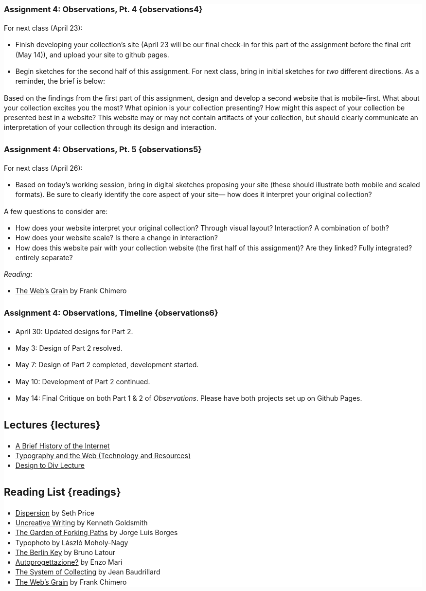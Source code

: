 ### Assignment 4: Observations, Pt. 4 {observations4}

For next class (April 23):
- Finish developing your collection&rsquo;s site (April 23 will be our final check-in for this part of the assignment before the final crit (May 14)), and upload your site to github pages.

- Begin sketches for the second half of this assignment. For next class, bring in initial sketches for _two_ different directions. As a reminder, the brief is below: 

Based on the findings from the first part of this assignment, design and develop a second website that is mobile-first. 
What about your collection excites you the most? What opinion is your collection presenting? How might this aspect of your collection be presented best in a website? This website may or may not contain artifacts of your collection, but should clearly communicate an interpretation of your collection through its design and interaction.

### Assignment 4: Observations, Pt. 5 {observations5}

For next class (April 26):
- Based on today&rsquo;s working session, bring in digital sketches proposing your site (these should illustrate both mobile and scaled formats). Be sure to clearly identify the core aspect of your site— how does it interpret your original collection?

A few questions to consider are:
- How does your website interpret your original collection? Through visual layout? Interaction? A combination of both? 
- How does your website scale? Is there a change in interaction?
- How does this website pair with your collection website (the first half of this assignment)? Are they linked? Fully integrated? entirely separate?

_Reading_:
- [The Web&rsquo;s Grain](https://frankchimero.com/writing/the-webs-grain/) by Frank Chimero


### Assignment 4: Observations, Timeline {observations6}

- April 30: Updated designs for Part 2.

- May 3: Design of Part 2 resolved.

- May 7: Design of Part 2 completed, development started.

- May 10: Development of Part 2 continued.

- May 14: Final Critique on both Part 1 & 2 of _Observations_. Please have both projects set up on Github Pages. 

## Lectures {lectures}
- [A Brief History of the Internet](lectures/history-of-the-internet)
- [Typography and the Web (Technology and Resources)](lectures/typography-and-the-web)
- [Design to Div Lecture](lectures/design-to-div)


## Reading List {readings}
- [Dispersion](/readings/Dispersion2016.pdf) by Seth Price
- [Uncreative Writing](/readings/Kenneth-Goldsmith_uncreative-writing.pdf) by Kenneth Goldsmith
- [The Garden of Forking Paths](/readings/garden-forking-paths-borges.pdf) by Jorge Luis Borges
- [Typophoto](/readings/moholy-nagy-laszlo-typophoto.pdf) by László Moholy-Nagy
- [The Berlin Key](/readings/P-36-Berliner-KEY-GB.pdf) by Bruno Latour
- [Autoprogettazione?](/readings/enzo-mari.pdf) by Enzo Mari
- [The System of Collecting](/readings/Baudrillard-TheSystemofCollecting.pdf) by Jean Baudrillard
- [The Web&rsquo;s Grain](https://frankchimero.com/writing/the-webs-grain/) by Frank Chimero
